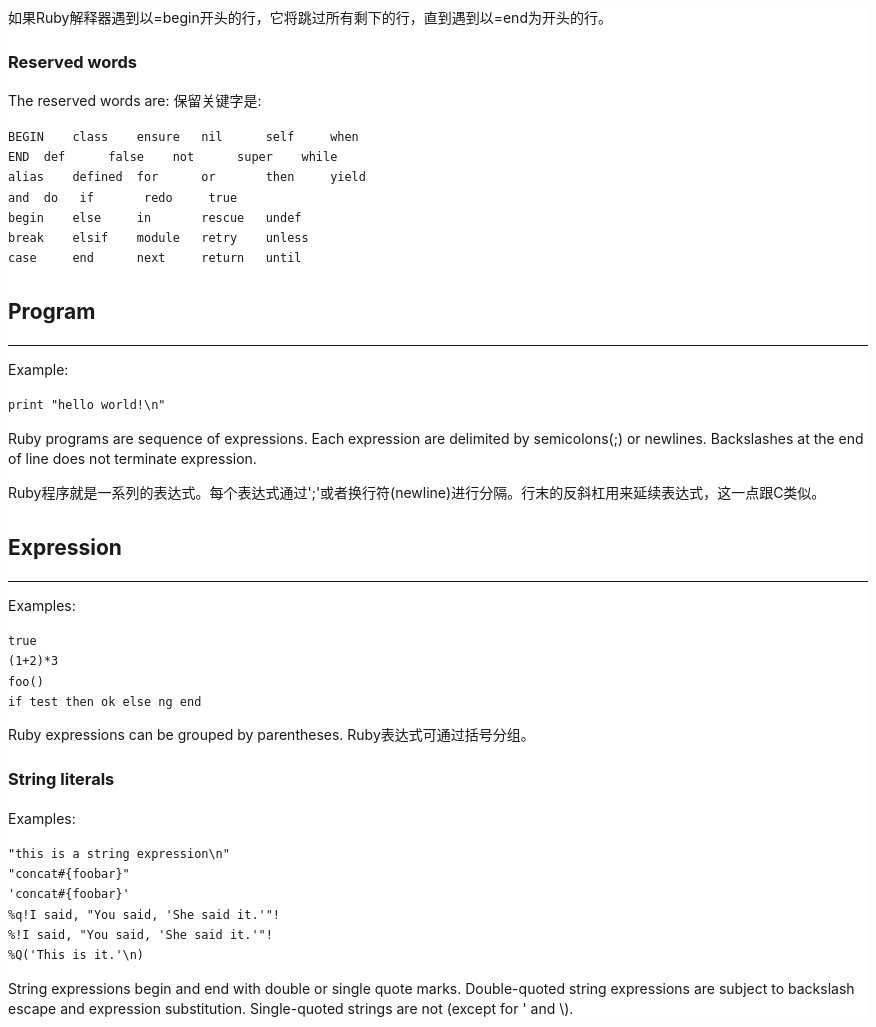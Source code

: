 如果Ruby解释器遇到以=begin开头的行，它将跳过所有剩下的行，直到遇到以=end为开头的行。

### Reserved words

The reserved words are:
保留关键字是:

	BEGIN	 class	  ensure   nil	    self     when
	END	 def	  false    not	    super    while
	alias	 defined  for	   or	    then     yield
	and	 do	  if	   redo     true
	begin	 else	  in	   rescue   undef
	break	 elsif	  module   retry    unless
	case	 end	  next	   return   until

## Program
----

Example:

	print "hello world!\n"

Ruby programs are sequence of expressions. Each expression are delimited by semicolons(;) or newlines. Backslashes at the end of line does not terminate expression.

Ruby程序就是一系列的表达式。每个表达式通过';'或者换行符(newline)进行分隔。行末的反斜杠用来延续表达式，这一点跟C类似。

## Expression
----

Examples:

	true
	(1+2)*3
	foo()
	if test then ok else ng end

Ruby expressions can be grouped by parentheses.
Ruby表达式可通过括号分组。

### String literals

Examples:

	"this is a string expression\n"
	"concat#{foobar}"
	'concat#{foobar}'
	%q!I said, "You said, 'She said it.'"!
	%!I said, "You said, 'She said it.'"!
	%Q('This is it.'\n)

String expressions begin and end with double or single quote marks. Double-quoted string expressions are subject to backslash escape and expression substitution. Single-quoted strings are not (except for \' and \\).
